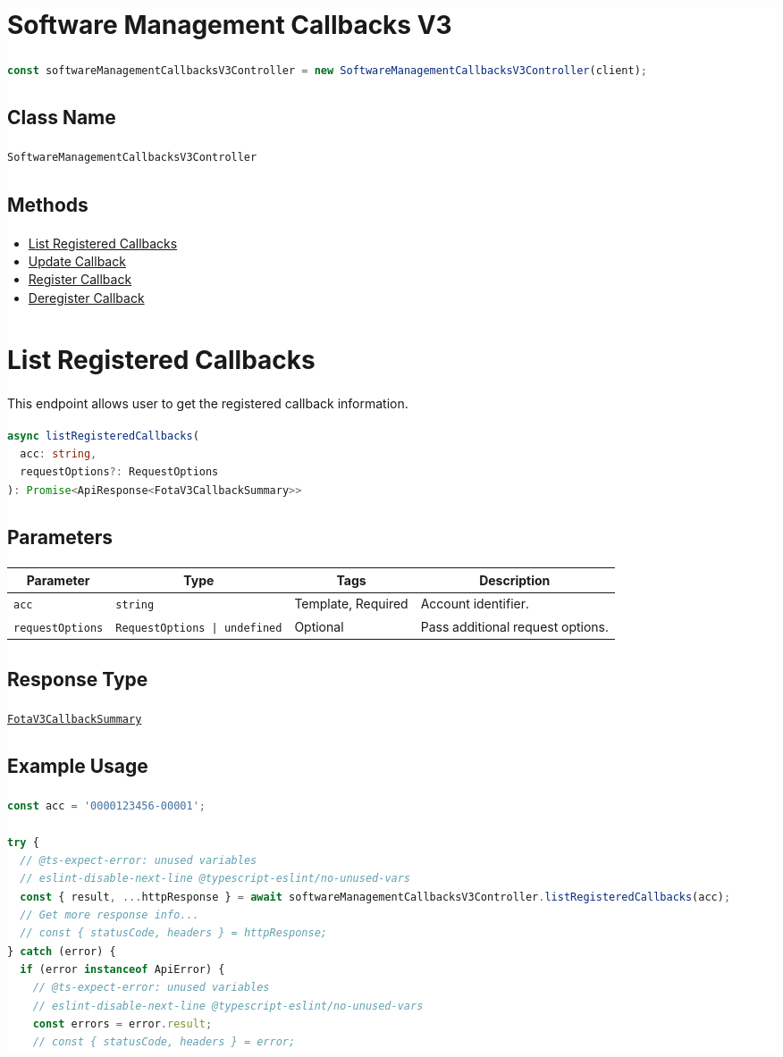 # Software Management Callbacks V3

```ts
const softwareManagementCallbacksV3Controller = new SoftwareManagementCallbacksV3Controller(client);
```

## Class Name

`SoftwareManagementCallbacksV3Controller`

## Methods

* [List Registered Callbacks](../../doc/controllers/software-management-callbacks-v3.md#list-registered-callbacks)
* [Update Callback](../../doc/controllers/software-management-callbacks-v3.md#update-callback)
* [Register Callback](../../doc/controllers/software-management-callbacks-v3.md#register-callback)
* [Deregister Callback](../../doc/controllers/software-management-callbacks-v3.md#deregister-callback)


# List Registered Callbacks

This endpoint allows user to get the registered callback information.

```ts
async listRegisteredCallbacks(
  acc: string,
  requestOptions?: RequestOptions
): Promise<ApiResponse<FotaV3CallbackSummary>>
```

## Parameters

| Parameter | Type | Tags | Description |
|  --- | --- | --- | --- |
| `acc` | `string` | Template, Required | Account identifier. |
| `requestOptions` | `RequestOptions \| undefined` | Optional | Pass additional request options. |

## Response Type

[`FotaV3CallbackSummary`](../../doc/models/fota-v3-callback-summary.md)

## Example Usage

```ts
const acc = '0000123456-00001';

try {
  // @ts-expect-error: unused variables
  // eslint-disable-next-line @typescript-eslint/no-unused-vars
  const { result, ...httpResponse } = await softwareManagementCallbacksV3Controller.listRegisteredCallbacks(acc);
  // Get more response info...
  // const { statusCode, headers } = httpResponse;
} catch (error) {
  if (error instanceof ApiError) {
    // @ts-expect-error: unused variables
    // eslint-disable-next-line @typescript-eslint/no-unused-vars
    const errors = error.result;
    // const { statusCode, headers } = error;
```